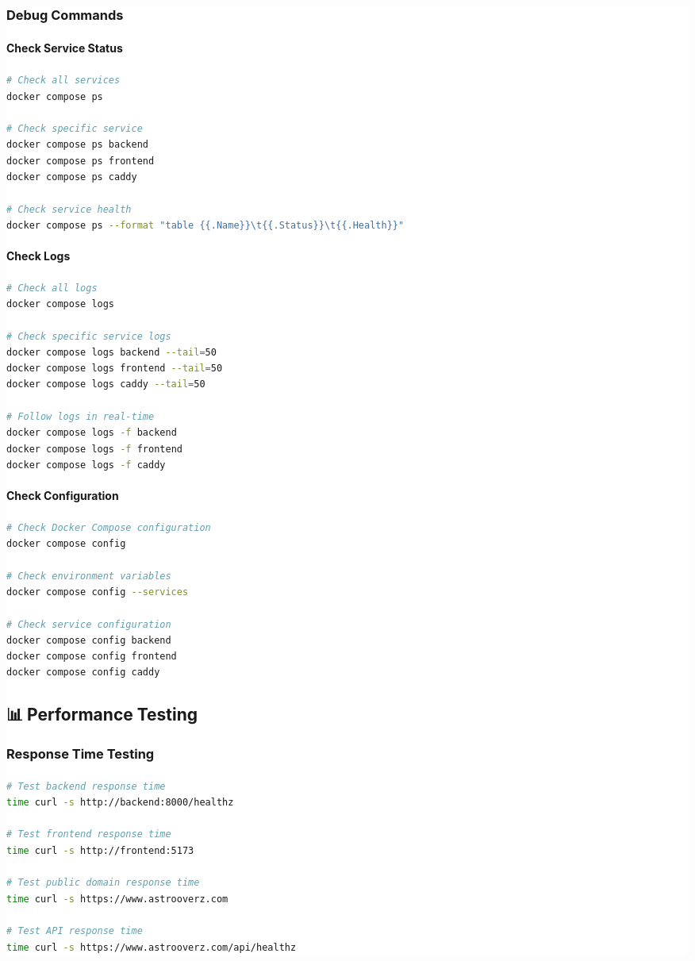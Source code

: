 ### Debug Commands

#### Check Service Status
```bash
# Check all services
docker compose ps

# Check specific service
docker compose ps backend
docker compose ps frontend
docker compose ps caddy

# Check service health
docker compose ps --format "table {{.Name}}\t{{.Status}}\t{{.Health}}"
```

#### Check Logs
```bash
# Check all logs
docker compose logs

# Check specific service logs
docker compose logs backend --tail=50
docker compose logs frontend --tail=50
docker compose logs caddy --tail=50

# Follow logs in real-time
docker compose logs -f backend
docker compose logs -f frontend
docker compose logs -f caddy
```

#### Check Configuration
```bash
# Check Docker Compose configuration
docker compose config

# Check environment variables
docker compose config --services

# Check service configuration
docker compose config backend
docker compose config frontend
docker compose config caddy
```

## 📊 Performance Testing

### Response Time Testing
```bash
# Test backend response time
time curl -s http://backend:8000/healthz

# Test frontend response time
time curl -s http://frontend:5173

# Test public domain response time
time curl -s https://www.astrooverz.com

# Test API response time
time curl -s https://www.astrooverz.com/api/healthz
```
